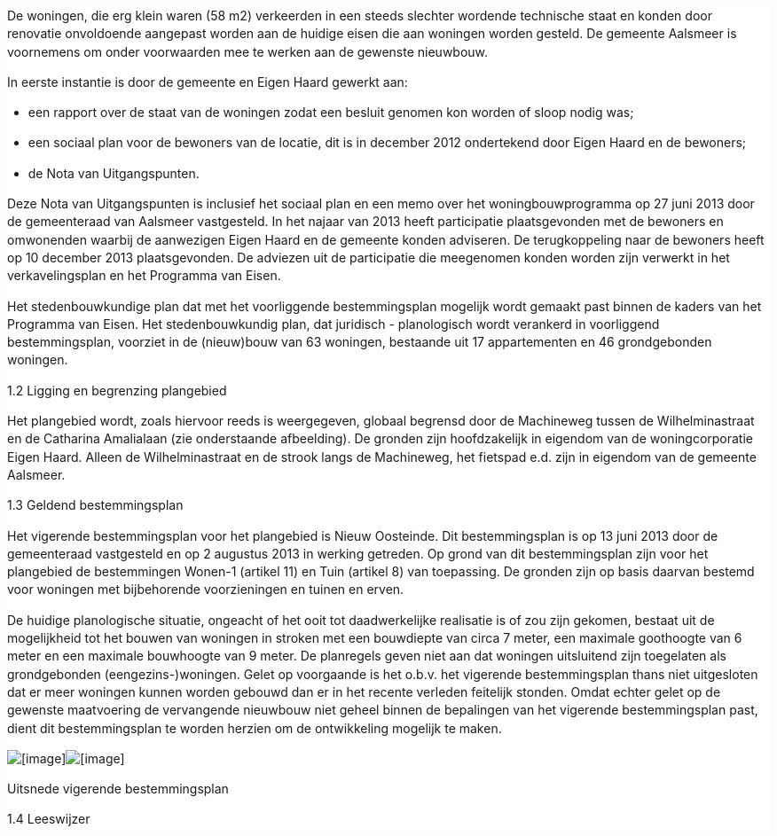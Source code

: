 De woningen, die erg klein waren (58 m2\) verkeerden in een steeds slechter wordende technische staat en konden door renovatie onvoldoende aangepast worden aan de huidige eisen die aan woningen worden gesteld. De gemeente Aalsmeer is voornemens om onder voorwaarden mee te werken aan de gewenste nieuwbouw.

In eerste instantie is door de gemeente en Eigen Haard gewerkt aan:

* een rapport over de staat van de woningen zodat een besluit genomen kon worden of sloop nodig was;

* een sociaal plan voor de bewoners van de locatie, dit is in december 2012 ondertekend door Eigen Haard en de bewoners;

* de Nota van Uitgangspunten.

Deze Nota van Uitgangspunten is inclusief het sociaal plan en een memo over het woningbouwprogramma op 27 juni 2013 door de gemeenteraad van Aalsmeer vastgesteld. In het najaar van 2013 heeft participatie plaatsgevonden met de bewoners en omwonenden waarbij de aanwezigen Eigen Haard en de gemeente konden adviseren. De terugkoppeling naar de bewoners heeft op 10 december 2013 plaatsgevonden. De adviezen uit de participatie die meegenomen konden worden zijn verwerkt in het verkavelingsplan en het Programma van Eisen.

Het stedenbouwkundige plan dat met het voorliggende bestemmingsplan mogelijk wordt gemaakt past binnen de kaders van het Programma van Eisen. Het stedenbouwkundig plan, dat juridisch \- planologisch wordt verankerd in voorliggend bestemmingsplan, voorziet in de (nieuw)bouw van 63 woningen, bestaande uit 17 appartementen en 46 grondgebonden woningen.

1\.2 Ligging en begrenzing plangebied

Het plangebied wordt, zoals hiervoor reeds is weergegeven, globaal begrensd door de Machineweg tussen de Wilhelminastraat en de Catharina Amalialaan (zie onderstaande afbeelding). De gronden zijn hoofdzakelijk in eigendom van de woningcorporatie Eigen Haard. Alleen de Wilhelminastraat en de strook langs de Machineweg, het fietspad e.d. zijn in eigendom van de gemeente Aalsmeer.

1\.3 Geldend bestemmingsplan

Het vigerende bestemmingsplan voor het plangebied is Nieuw Oosteinde. Dit bestemmingsplan is op 13 juni 2013 door de gemeenteraad vastgesteld en op 2 augustus 2013 in werking getreden. Op grond van dit bestemmingsplan zijn voor het plangebied de bestemmingen Wonen\-1 (artikel 11\) en Tuin (artikel 8\) van toepassing. De gronden zijn op basis daarvan bestemd voor woningen met bijbehorende voorzieningen en tuinen en erven.

De huidige planologische situatie, ongeacht of het ooit tot daadwerkelijke realisatie is of zou zijn gekomen, bestaat uit de mogelijkheid tot het bouwen van woningen in stroken met een bouwdiepte van circa 7 meter, een maximale goothoogte van 6 meter en een maximale bouwhoogte van 9 meter. De planregels geven niet aan dat woningen uitsluitend zijn toegelaten als grondgebonden (eengezins\-)woningen. Gelet op voorgaande is het o.b.v. het vigerende bestemmingsplan thans niet uitgesloten dat er meer woningen kunnen worden gebouwd dan er in het recente verleden feitelijk stonden. Omdat echter gelet op de gewenste maatvoering de vervangende nieuwbouw niet geheel binnen de bepalingen van het vigerende bestemmingsplan past, dient dit bestemmingsplan te worden herzien om de ontwikkeling mogelijk te maken.

![[image]](i_NL.IMRO.0358.03E-VG01_402000.jpg "i_NL.IMRO.0358.03E-VG01_402000.jpg")![[image]](i_NL.IMRO.0358.03E-VG01_402001.jpg "i_NL.IMRO.0358.03E-VG01_402001.jpg")

Uitsnede vigerende bestemmingsplan

1\.4 Leeswijzer
